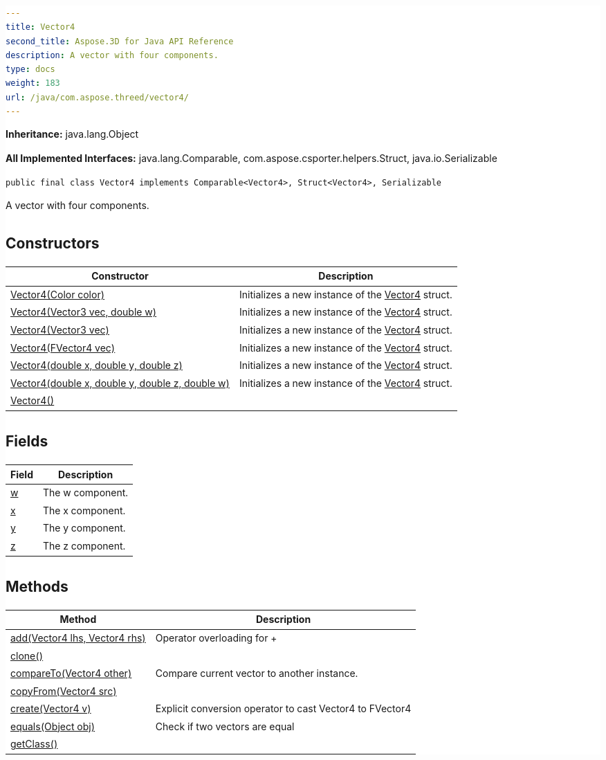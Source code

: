 ```yaml
---
title: Vector4
second_title: Aspose.3D for Java API Reference
description: A vector with four components.
type: docs
weight: 183
url: /java/com.aspose.threed/vector4/
---
```


**Inheritance:**
java.lang.Object

**All Implemented Interfaces:**
java.lang.Comparable, com.aspose.csporter.helpers.Struct, java.io.Serializable
```
public final class Vector4 implements Comparable<Vector4>, Struct<Vector4>, Serializable
```

A vector with four components.
## Constructors

| Constructor | Description |
| --- | --- |
| [Vector4(Color color)](#Vector4-java.awt.Color-) | Initializes a new instance of the [Vector4](../../com.aspose.threed/vector4) struct. |
| [Vector4(Vector3 vec, double w)](#Vector4-com.aspose.threed.Vector3-double-) | Initializes a new instance of the [Vector4](../../com.aspose.threed/vector4) struct. |
| [Vector4(Vector3 vec)](#Vector4-com.aspose.threed.Vector3-) | Initializes a new instance of the [Vector4](../../com.aspose.threed/vector4) struct. |
| [Vector4(FVector4 vec)](#Vector4-com.aspose.threed.FVector4-) | Initializes a new instance of the [Vector4](../../com.aspose.threed/vector4) struct. |
| [Vector4(double x, double y, double z)](#Vector4-double-double-double-) | Initializes a new instance of the [Vector4](../../com.aspose.threed/vector4) struct. |
| [Vector4(double x, double y, double z, double w)](#Vector4-double-double-double-double-) | Initializes a new instance of the [Vector4](../../com.aspose.threed/vector4) struct. |
| [Vector4()](#Vector4--) |  |
## Fields

| Field | Description |
| --- | --- |
| [w](#w) | The w component. |
| [x](#x) | The x component. |
| [y](#y) | The y component. |
| [z](#z) | The z component. |
## Methods

| Method | Description |
| --- | --- |
| [add(Vector4 lhs, Vector4 rhs)](#add-com.aspose.threed.Vector4-com.aspose.threed.Vector4-) | Operator overloading for + |
| [clone()](#clone--) |  |
| [compareTo(Vector4 other)](#compareTo-com.aspose.threed.Vector4-) | Compare current vector to another instance. |
| [copyFrom(Vector4 src)](#copyFrom-com.aspose.threed.Vector4-) |  |
| [create(Vector4 v)](#create-com.aspose.threed.Vector4-) | Explicit conversion operator to cast Vector4 to FVector4 |
| [equals(Object obj)](#equals-java.lang.Object-) | Check if two vectors are equal |
| [getClass()](#getClass--) |  |